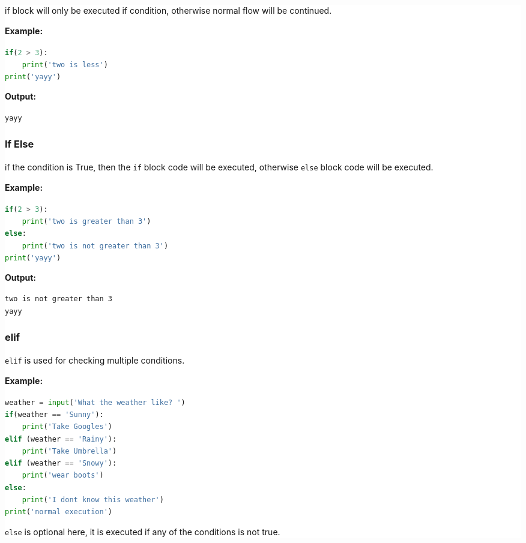 if block will only be executed if condition, otherwise normal flow will be continued.



**Example:**
```python
if(2 > 3):
    print('two is less')
print('yayy')
```

**Output:**
```plaintext
yayy
```


### If Else
if the condition is True, then the `if` block code will be executed, otherwise `else` block code will be executed.


**Example:**
```python
if(2 > 3):
    print('two is greater than 3')
else:
    print('two is not greater than 3')
print('yayy')
```

**Output:**
```plaintext
two is not greater than 3
yayy
```

### elif

`elif` is used for checking multiple conditions.

**Example:**
```python
weather = input('What the weather like? ')
if(weather == 'Sunny'):
    print('Take Googles')
elif (weather == 'Rainy'):
    print('Take Umbrella')
elif (weather == 'Snowy'):
    print('wear boots')
else:
    print('I dont know this weather')
print('normal execution')
```

`else` is optional here, it is executed if any of the conditions is not true.

